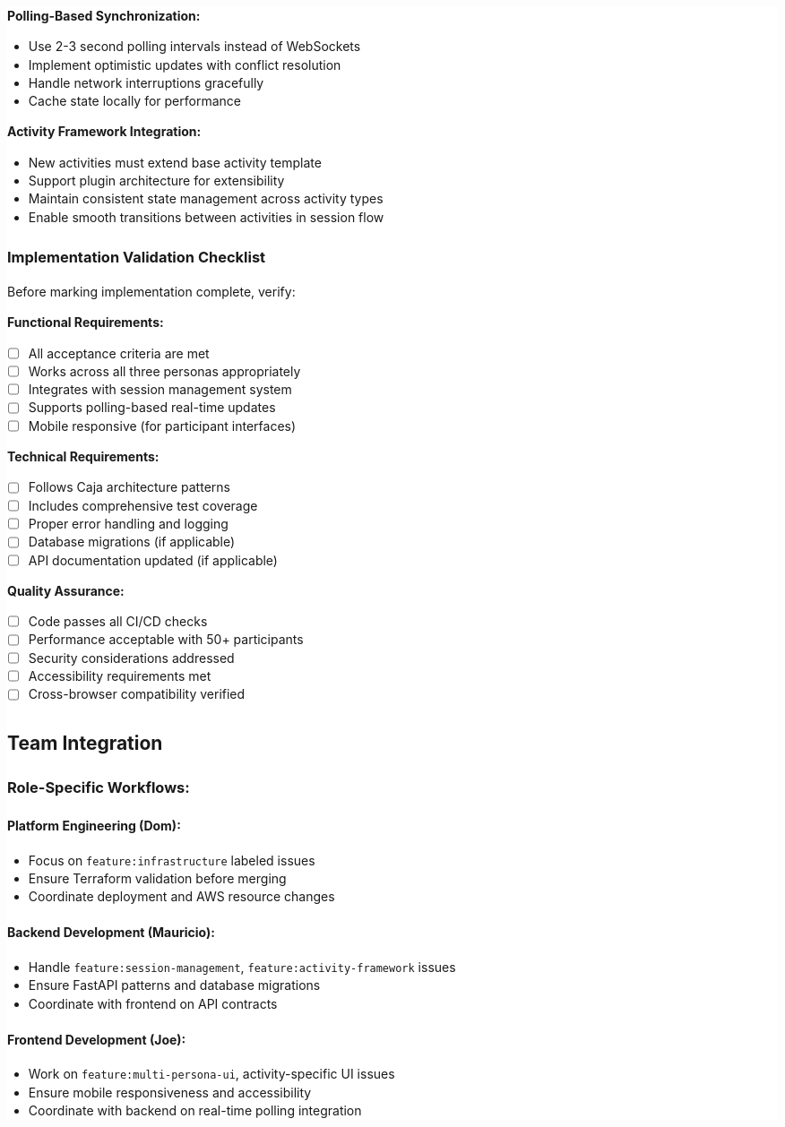 **Polling-Based Synchronization:**
- Use 2-3 second polling intervals instead of WebSockets
- Implement optimistic updates with conflict resolution
- Handle network interruptions gracefully
- Cache state locally for performance

**Activity Framework Integration:**
- New activities must extend base activity template
- Support plugin architecture for extensibility
- Maintain consistent state management across activity types
- Enable smooth transitions between activities in session flow

### Implementation Validation Checklist

Before marking implementation complete, verify:

**Functional Requirements:**
- [ ] All acceptance criteria are met
- [ ] Works across all three personas appropriately
- [ ] Integrates with session management system
- [ ] Supports polling-based real-time updates
- [ ] Mobile responsive (for participant interfaces)

**Technical Requirements:**
- [ ] Follows Caja architecture patterns
- [ ] Includes comprehensive test coverage
- [ ] Proper error handling and logging
- [ ] Database migrations (if applicable)
- [ ] API documentation updated (if applicable)

**Quality Assurance:**
- [ ] Code passes all CI/CD checks
- [ ] Performance acceptable with 50+ participants
- [ ] Security considerations addressed
- [ ] Accessibility requirements met
- [ ] Cross-browser compatibility verified

## Team Integration

### Role-Specific Workflows:

#### Platform Engineering (Dom):
- Focus on `feature:infrastructure` labeled issues
- Ensure Terraform validation before merging
- Coordinate deployment and AWS resource changes

#### Backend Development (Mauricio):
- Handle `feature:session-management`, `feature:activity-framework` issues
- Ensure FastAPI patterns and database migrations
- Coordinate with frontend on API contracts

#### Frontend Development (Joe):
- Work on `feature:multi-persona-ui`, activity-specific UI issues
- Ensure mobile responsiveness and accessibility
- Coordinate with backend on real-time polling integration
